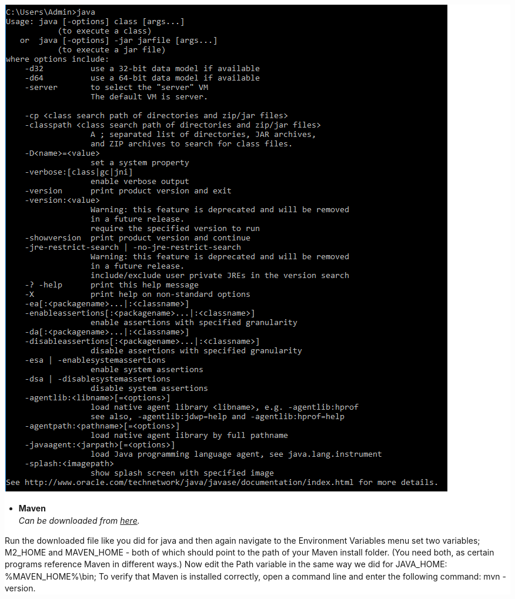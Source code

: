 <img src="documentation/Java-successful-install-output.png"> <br/>


* **Maven** <br/>
*_Can be downloaded from [here](https://maven.apache.org/)._*

Run the downloaded file like you did for java and then again navigate to the Environment Variables menu set two variables; M2_HOME and MAVEN_HOME - both of which should point to the path of your Maven install folder. (You need both, as certain programs reference Maven in different ways.) Now edit the Path variable in the same way we did for JAVA_HOME: %MAVEN_HOME%\bin; To verify that Maven is installed correctly, open a command line and enter the following command: mvn -version.
